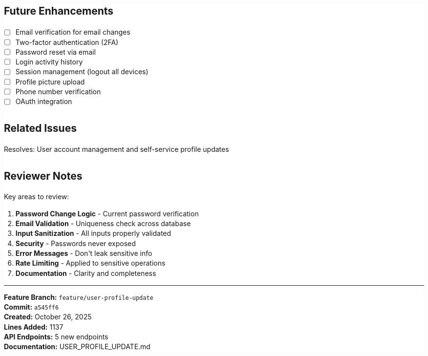 ## Future Enhancements

- [ ] Email verification for email changes
- [ ] Two-factor authentication (2FA)
- [ ] Password reset via email
- [ ] Login activity history
- [ ] Session management (logout all devices)
- [ ] Profile picture upload
- [ ] Phone number verification
- [ ] OAuth integration

## Related Issues

Resolves: User account management and self-service profile updates

## Reviewer Notes

Key areas to review:
1. **Password Change Logic** - Current password verification
2. **Email Validation** - Uniqueness check across database
3. **Input Sanitization** - All inputs properly validated
4. **Security** - Passwords never exposed
5. **Error Messages** - Don't leak sensitive info
6. **Rate Limiting** - Applied to sensitive operations
7. **Documentation** - Clarity and completeness

---

**Feature Branch:** `feature/user-profile-update`  
**Commit:** `a545ff6`  
**Created:** October 26, 2025  
**Lines Added:** 1137  
**API Endpoints:** 5 new endpoints  
**Documentation:** USER_PROFILE_UPDATE.md
